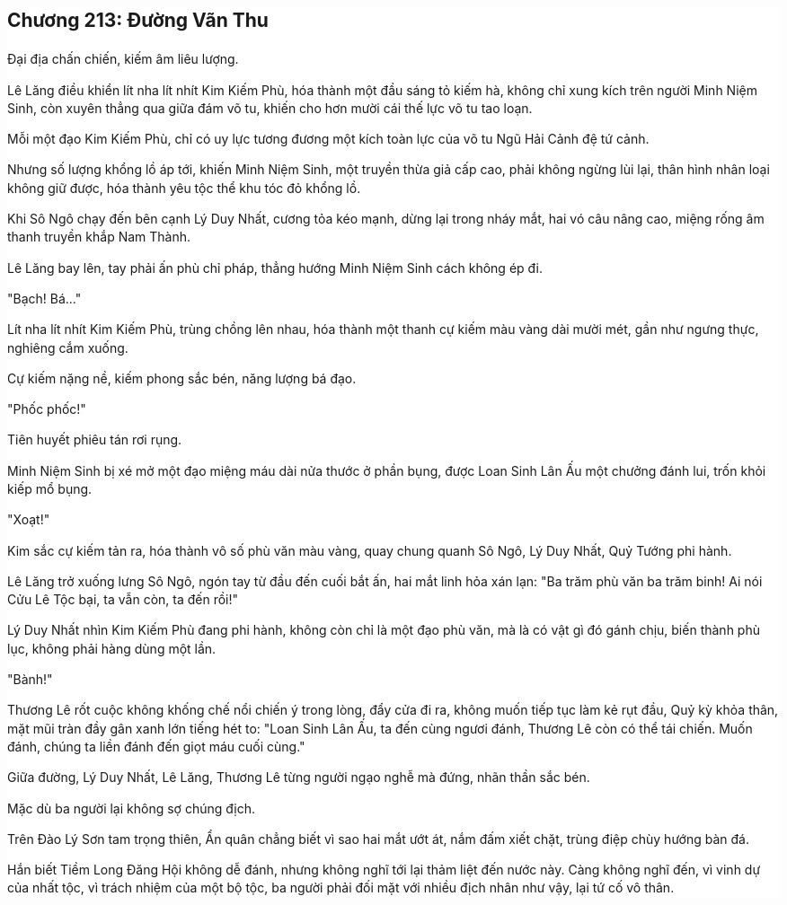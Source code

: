 ## Chương 213: Đường Vãn Thu

Đại địa chấn chiến, kiếm âm liêu lượng.

Lê Lăng điều khiển lít nha lít nhít Kim Kiếm Phù, hóa thành một đầu sáng tỏ kiếm hà, không chỉ xung kích trên người Minh Niệm Sinh, còn xuyên thẳng qua giữa đám võ tu, khiến cho hơn mười cái thế lực võ tu tao loạn.

Mỗi một đạo Kim Kiếm Phù, chỉ có uy lực tương đương một kích toàn lực của võ tu Ngũ Hải Cảnh đệ tứ cảnh.

Nhưng số lượng khổng lồ áp tới, khiến Minh Niệm Sinh, một truyền thừa giả cấp cao, phải không ngừng lùi lại, thân hình nhân loại không giữ được, hóa thành yêu tộc thể khu tóc đỏ khổng lồ.

Khi Sô Ngô chạy đến bên cạnh Lý Duy Nhất, cương tỏa kéo mạnh, dừng lại trong nháy mắt, hai vó câu nâng cao, miệng rống âm thanh truyền khắp Nam Thành.

Lê Lăng bay lên, tay phải ấn phù chỉ pháp, thẳng hướng Minh Niệm Sinh cách không ép đi.

"Bạch! Bá..."

Lít nha lít nhít Kim Kiếm Phù, trùng chồng lên nhau, hóa thành một thanh cự kiếm màu vàng dài mười mét, gần như ngưng thực, nghiêng cắm xuống.

Cự kiếm nặng nề, kiếm phong sắc bén, năng lượng bá đạo.

"Phốc phốc!"

Tiên huyết phiêu tán rơi rụng.

Minh Niệm Sinh bị xé mở một đạo miệng máu dài nửa thước ở phần bụng, được Loan Sinh Lân Ấu một chưởng đánh lui, trốn khỏi kiếp mổ bụng.

"Xoạt!"

Kim sắc cự kiếm tản ra, hóa thành vô số phù văn màu vàng, quay chung quanh Sô Ngô, Lý Duy Nhất, Quỷ Tướng phi hành.

Lê Lăng trở xuống lưng Sô Ngô, ngón tay từ đầu đến cuối bắt ấn, hai mắt linh hỏa xán lạn: "Ba trăm phù văn ba trăm binh! Ai nói Cửu Lê Tộc bại, ta vẫn còn, ta đến rồi!"

Lý Duy Nhất nhìn Kim Kiếm Phù đang phi hành, không còn chỉ là một đạo phù văn, mà là có vật gì đó gánh chịu, biến thành phù lục, không phải hàng dùng một lần.

"Bành!"

Thương Lê rốt cuộc không khống chế nổi chiến ý trong lòng, đẩy cửa đi ra, không muốn tiếp tục làm kẻ rụt đầu, Quỷ kỳ khỏa thân, mặt mũi tràn đầy gân xanh lớn tiếng hét to: "Loan Sinh Lân Ấu, ta đến cùng ngươi đánh, Thương Lê còn có thể tái chiến. Muốn đánh, chúng ta liền đánh đến giọt máu cuối cùng."

Giữa đường, Lý Duy Nhất, Lê Lăng, Thương Lê từng người ngạo nghễ mà đứng, nhãn thần sắc bén.

Mặc dù ba người lại không sợ chúng địch.

Trên Đào Lý Sơn tam trọng thiên, Ẩn quân chẳng biết vì sao hai mắt ướt át, nắm đấm xiết chặt, trùng điệp chùy hướng bàn đá.

Hắn biết Tiềm Long Đăng Hội không dễ đánh, nhưng không nghĩ tới lại thảm liệt đến nước này. Càng không nghĩ đến, vì vinh dự của nhất tộc, vì trách nhiệm của một bộ tộc, ba người phải đối mặt với nhiều địch nhân như vậy, lại tứ cố vô thân.
